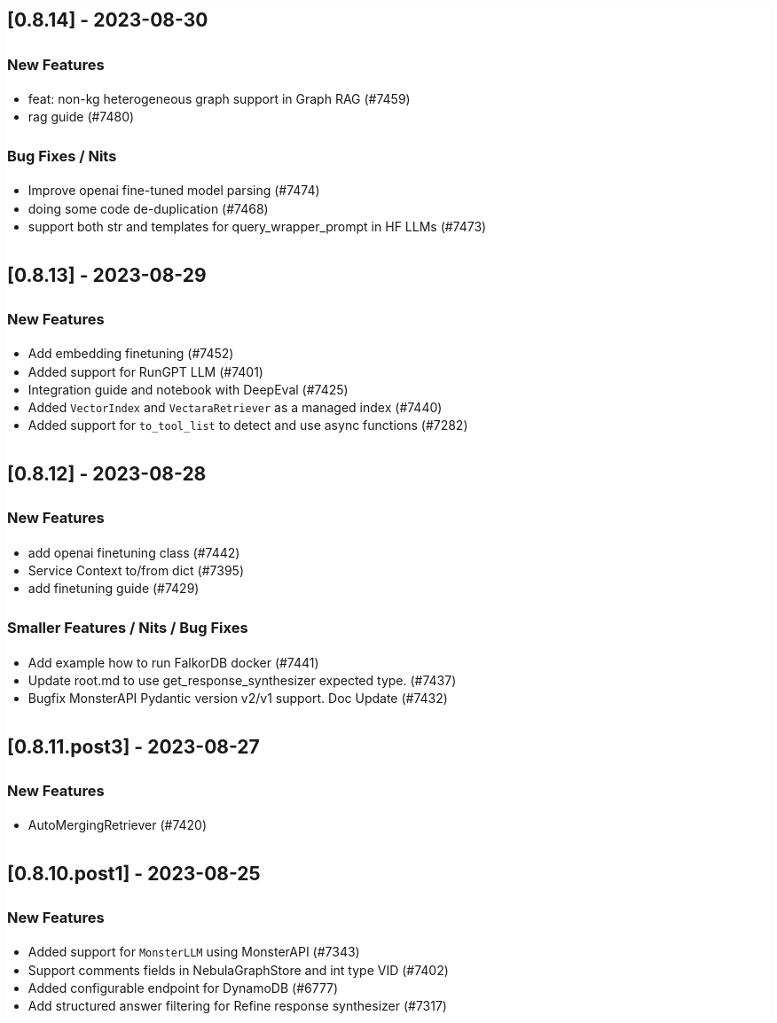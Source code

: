 ## [0.8.14] - 2023-08-30

### New Features

- feat: non-kg heterogeneous graph support in Graph RAG (#7459)
- rag guide (#7480)

### Bug Fixes / Nits

- Improve openai fine-tuned model parsing (#7474)
- doing some code de-duplication (#7468)
- support both str and templates for query_wrapper_prompt in HF LLMs (#7473)

## [0.8.13] - 2023-08-29

### New Features

- Add embedding finetuning (#7452)
- Added support for RunGPT LLM (#7401)
- Integration guide and notebook with DeepEval (#7425)
- Added `VectorIndex` and `VectaraRetriever` as a managed index (#7440)
- Added support for `to_tool_list` to detect and use async functions (#7282)

## [0.8.12] - 2023-08-28

### New Features

- add openai finetuning class (#7442)
- Service Context to/from dict (#7395)
- add finetuning guide (#7429)

### Smaller Features / Nits / Bug Fixes

- Add example how to run FalkorDB docker (#7441)
- Update root.md to use get_response_synthesizer expected type. (#7437)
- Bugfix MonsterAPI Pydantic version v2/v1 support. Doc Update (#7432)

## [0.8.11.post3] - 2023-08-27

### New Features

- AutoMergingRetriever (#7420)

## [0.8.10.post1] - 2023-08-25

### New Features

- Added support for `MonsterLLM` using MonsterAPI (#7343)
- Support comments fields in NebulaGraphStore and int type VID (#7402)
- Added configurable endpoint for DynamoDB (#6777)
- Add structured answer filtering for Refine response synthesizer (#7317)
